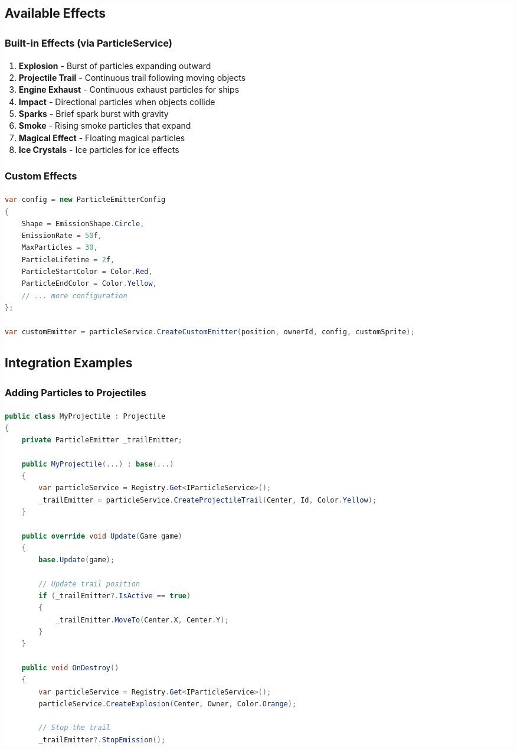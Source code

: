 ## Available Effects

### Built-in Effects (via ParticleService)

1. **Explosion** - Burst of particles expanding outward
2. **Projectile Trail** - Continuous trail following moving objects
3. **Engine Exhaust** - Continuous exhaust particles for ships
4. **Impact** - Directional particles when objects collide
5. **Sparks** - Brief spark burst with gravity
6. **Smoke** - Rising smoke particles that expand
7. **Magical Effect** - Floating magical particles
8. **Ice Crystals** - Ice particles for ice effects

### Custom Effects

```csharp
var config = new ParticleEmitterConfig
{
    Shape = EmissionShape.Circle,
    EmissionRate = 50f,
    MaxParticles = 30,
    ParticleLifetime = 2f,
    ParticleStartColor = Color.Red,
    ParticleEndColor = Color.Yellow,
    // ... more configuration
};

var customEmitter = particleService.CreateCustomEmitter(position, ownerId, config, customSprite);
```

## Integration Examples

### Adding Particles to Projectiles

```csharp
public class MyProjectile : Projectile
{
    private ParticleEmitter _trailEmitter;
    
    public MyProjectile(...) : base(...)
    {
        var particleService = Registry.Get<IParticleService>();
        _trailEmitter = particleService.CreateProjectileTrail(Center, Id, Color.Yellow);
    }
    
    public override void Update(Game game)
    {
        base.Update(game);
        
        // Update trail position
        if (_trailEmitter?.IsActive == true)
        {
            _trailEmitter.MoveTo(Center.X, Center.Y);
        }
    }
    
    public void OnDestroy()
    {
        var particleService = Registry.Get<IParticleService>();
        particleService.CreateExplosion(Center, Owner, Color.Orange);
        
        // Stop the trail
        _trailEmitter?.StopEmission();
```